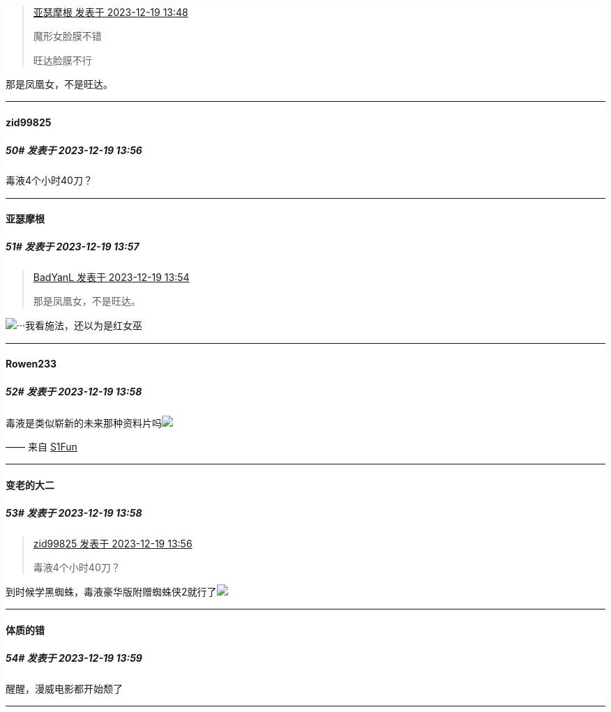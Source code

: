 <blockquote><a href="httphttps://stage1st.com/2b/forum.php?mod=redirect&amp;goto=findpost&amp;pid=63375423&amp;ptid=2163954" target="_blank">亚瑟摩根 发表于 2023-12-19 13:48</a>

魔形女脸膜不错

旺达脸膜不行</blockquote>
那是凤凰女，不是旺达。

*****

####  zid99825  
##### 50#       发表于 2023-12-19 13:56

毒液4个小时40刀？

*****

####  亚瑟摩根  
##### 51#       发表于 2023-12-19 13:57

<blockquote><a href="httphttps://stage1st.com/2b/forum.php?mod=redirect&amp;goto=findpost&amp;pid=63375498&amp;ptid=2163954" target="_blank">BadYanL 发表于 2023-12-19 13:54</a>

那是凤凰女，不是旺达。</blockquote>
<img src="https://static.stage1st.com/image/smiley/face2017/077.png" referrerpolicy="no-referrer">···我看施法，还以为是红女巫

*****

####  Rowen233  
##### 52#       发表于 2023-12-19 13:58

毒液是类似崭新的未来那种资料片吗<img src="https://static.stage1st.com/image/smiley/face2017/068.png" referrerpolicy="no-referrer">

—— 来自 [S1Fun](https://s1fun.koalcat.com)

*****

####  变老的大二  
##### 53#       发表于 2023-12-19 13:58

<blockquote><a href="httphttps://stage1st.com/2b/forum.php?mod=redirect&amp;goto=findpost&amp;pid=63375524&amp;ptid=2163954" target="_blank">zid99825 发表于 2023-12-19 13:56</a>

毒液4个小时40刀？</blockquote>
到时候学黑蜘蛛，毒液豪华版附赠蜘蛛侠2就行了<img src="https://static.stage1st.com/image/smiley/face2017/067.png" referrerpolicy="no-referrer">

*****

####  体质的错  
##### 54#       发表于 2023-12-19 13:59

醒醒，漫威电影都开始颓了

*****
